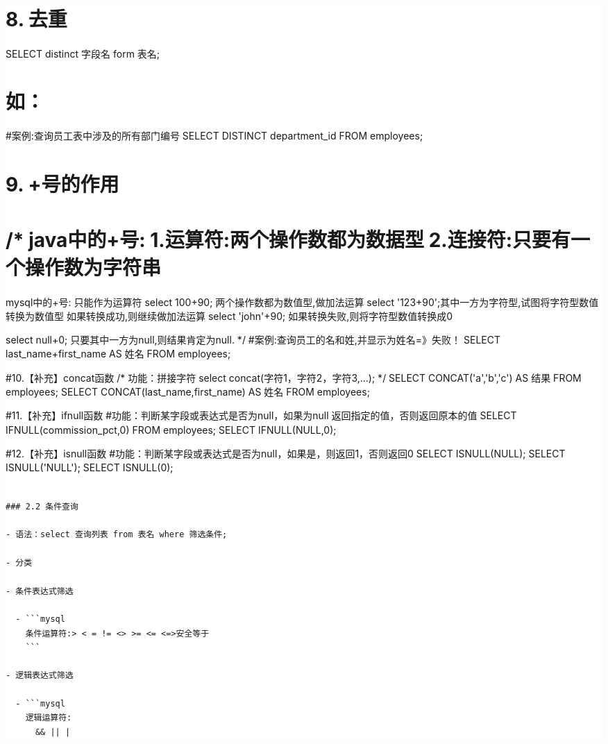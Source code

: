   # 8. 去重
  SELECT distinct 字段名 form 表名;
  # 如：
  #案例:查询员工表中涉及的所有部门编号
  SELECT DISTINCT department_id FROM employees;
  
  # 9. +号的作用
  /*
  java中的+号:
  1.运算符:两个操作数都为数据型
  2.连接符:只要有一个操作数为字符串
  =================================
  mysql中的+号:
  只能作为运算符
  select 100+90; 两个操作数都为数值型,做加法运算
  select '123+90';其中一方为字符型,试图将字符型数值转换为数值型
  		如果转换成功,则继续做加法运算
  select 'john'+90; 如果转换失败,则将字符型数值转换成0
  
  select null+0; 只要其中一方为null,则结果肯定为null.
  */
  #案例:查询员工的名和姓,并显示为姓名=》失败！
  SELECT last_name+first_name AS 姓名 FROM employees; 
  
  #10.【补充】concat函数 
  /*
  功能：拼接字符
  select concat(字符1，字符2，字符3,...);
  */
  SELECT CONCAT('a','b','c') AS 结果 FROM employees;
  SELECT CONCAT(last_name,first_name) AS 姓名 FROM employees;
  
  #11.【补充】ifnull函数
  #功能：判断某字段或表达式是否为null，如果为null 返回指定的值，否则返回原本的值
  SELECT IFNULL(commission_pct,0) FROM employees;
  SELECT IFNULL(NULL,0);
  
  #12.【补充】isnull函数
  #功能：判断某字段或表达式是否为null，如果是，则返回1，否则返回0
  SELECT ISNULL(NULL);
  SELECT ISNULL('NULL');
  SELECT ISNULL(0);
  ```

### 2.2 条件查询

- 语法：select 查询列表 from 表名 where 筛选条件;

- 分类

  - 条件表达式筛选

    - ```mysql
      条件运算符:> < = != <> >= <= <=>安全等于
      ```

  - 逻辑表达式筛选

    - ```mysql
      逻辑运算符:
      	&& || |
  ```